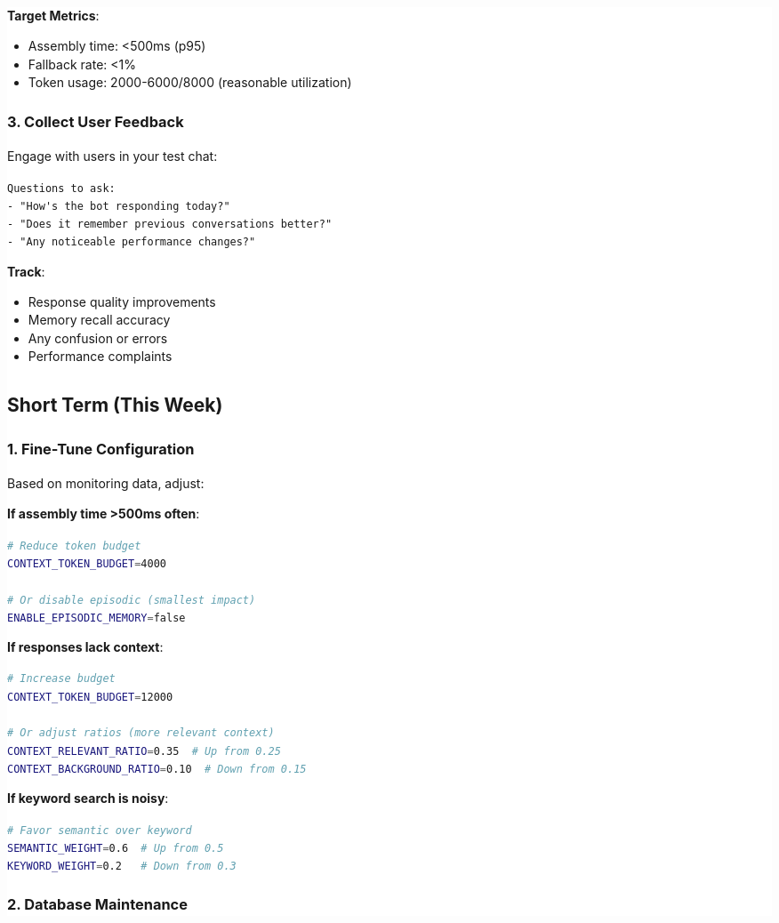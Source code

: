 **Target Metrics**:
- Assembly time: <500ms (p95)
- Fallback rate: <1%
- Token usage: 2000-6000/8000 (reasonable utilization)

### 3. Collect User Feedback

Engage with users in your test chat:

```
Questions to ask:
- "How's the bot responding today?"
- "Does it remember previous conversations better?"
- "Any noticeable performance changes?"
```

**Track**:
- Response quality improvements
- Memory recall accuracy
- Any confusion or errors
- Performance complaints

## Short Term (This Week)

### 1. Fine-Tune Configuration

Based on monitoring data, adjust:

**If assembly time >500ms often**:
```bash
# Reduce token budget
CONTEXT_TOKEN_BUDGET=4000

# Or disable episodic (smallest impact)
ENABLE_EPISODIC_MEMORY=false
```

**If responses lack context**:
```bash
# Increase budget
CONTEXT_TOKEN_BUDGET=12000

# Or adjust ratios (more relevant context)
CONTEXT_RELEVANT_RATIO=0.35  # Up from 0.25
CONTEXT_BACKGROUND_RATIO=0.10  # Down from 0.15
```

**If keyword search is noisy**:
```bash
# Favor semantic over keyword
SEMANTIC_WEIGHT=0.6  # Up from 0.5
KEYWORD_WEIGHT=0.2   # Down from 0.3
```

### 2. Database Maintenance
